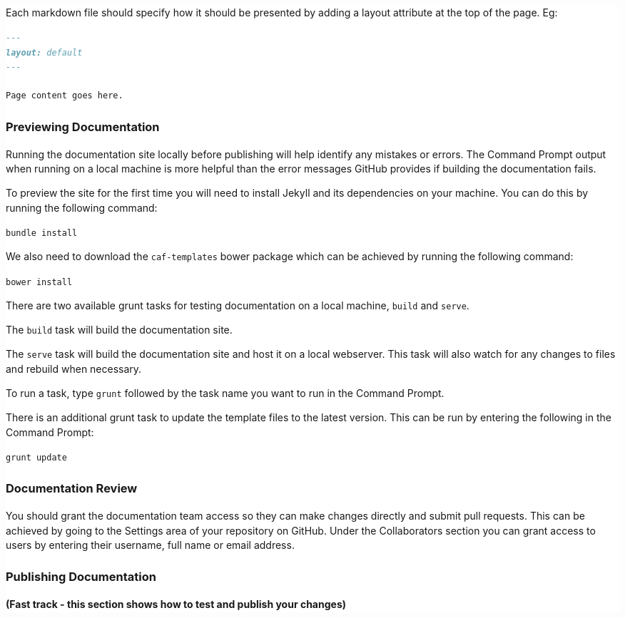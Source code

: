 Each markdown file should specify how it should be presented by adding a layout attribute at the top of the page. Eg:

```markdown
---
layout: default
---

Page content goes here.
```

### Previewing Documentation

Running the documentation site locally before publishing will help identify any mistakes or errors. The Command Prompt output when running on a local machine is more helpful than the error messages GitHub provides if building the documentation fails.

To preview the site for the first time you will need to install Jekyll and its dependencies on your machine. You can do this by running the following command:

```
bundle install
```

We also need to download the `caf-templates` bower package which can be achieved by running the following command:

```
bower install
```

There are two available grunt tasks for testing documentation on a local machine, `build` and `serve`.

The `build` task will build the documentation site.

The `serve` task will build the documentation site and host it on a local webserver. This task will also watch for any changes to files and rebuild when necessary.

To run a task, type `grunt` followed by the task name you want to run in the Command Prompt.

There is an additional grunt task to update the template files to the latest version. This can be run by entering the following in the Command Prompt:

```
grunt update
```

### Documentation Review

You should grant the documentation team access so they can make changes directly and submit pull requests. This can be achieved by going to the Settings area of your repository on GitHub. Under the Collaborators section you can grant access to users by entering their username, full name or email address.

### Publishing Documentation

**(Fast track - this section shows how to test and publish your changes)**
